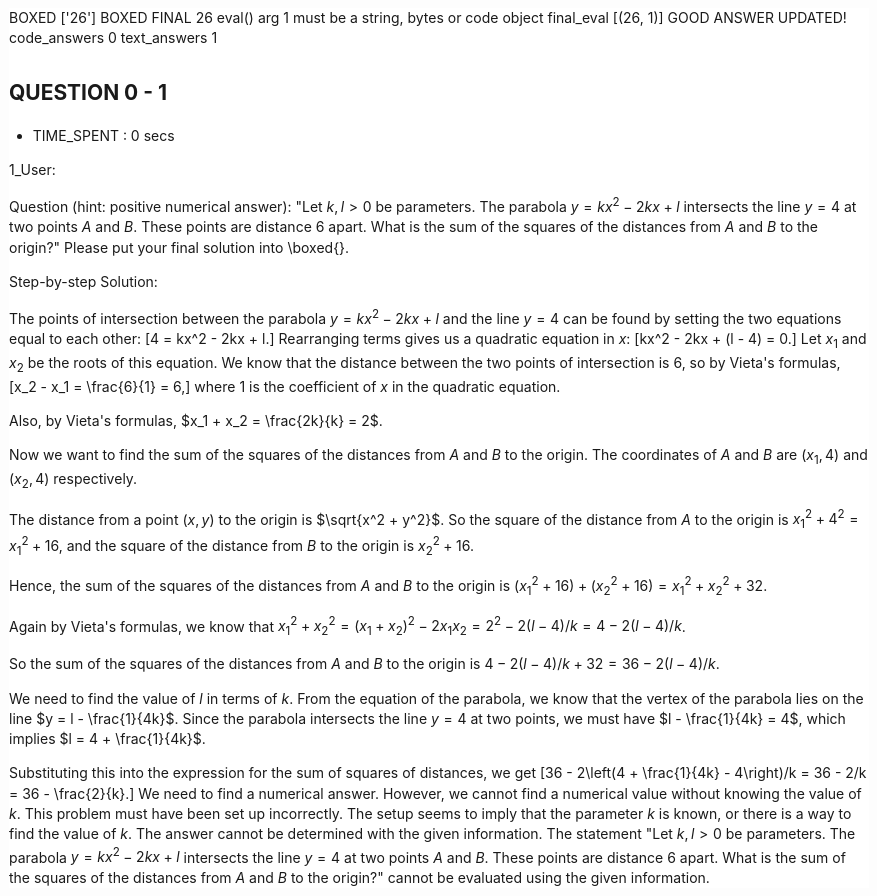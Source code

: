 BOXED ['26']
BOXED FINAL 26
eval() arg 1 must be a string, bytes or code object final_eval
[(26, 1)]
GOOD ANSWER UPDATED!
code_answers 0 text_answers 1



## QUESTION 0 - 1 
- TIME_SPENT : 0 secs

1_User:

Question (hint: positive numerical answer):
"Let $k, l > 0$ be parameters. The parabola $y = kx^2 - 2kx + l$ intersects the line $y = 4$ at two points $A$ and $B$. These points are distance 6 apart. What is the sum of the squares of the distances from $A$ and $B$ to the origin?"
Please put your final solution into \boxed{}.

Step-by-step Solution:


The points of intersection between the parabola $y = kx^2 - 2kx + l$ and the line $y = 4$ can be found by setting the two equations equal to each other:
\[4 = kx^2 - 2kx + l.\]
Rearranging terms gives us a quadratic equation in $x$:
\[kx^2 - 2kx + (l - 4) = 0.\]
Let $x_1$ and $x_2$ be the roots of this equation. We know that the distance between the two points of intersection is 6, so by Vieta's formulas,
\[x_2 - x_1 = \frac{6}{1} = 6,\]
where 1 is the coefficient of $x$ in the quadratic equation.

Also, by Vieta's formulas, $x_1 + x_2 = \frac{2k}{k} = 2$.

Now we want to find the sum of the squares of the distances from $A$ and $B$ to the origin. The coordinates of $A$ and $B$ are $(x_1, 4)$ and $(x_2, 4)$ respectively.

The distance from a point $(x, y)$ to the origin is $\sqrt{x^2 + y^2}$. So the square of the distance from $A$ to the origin is $x_1^2 + 4^2 = x_1^2 + 16$, and the square of the distance from $B$ to the origin is $x_2^2 + 16$.

Hence, the sum of the squares of the distances from $A$ and $B$ to the origin is $(x_1^2 + 16) + (x_2^2 + 16) = x_1^2 + x_2^2 + 32$.

Again by Vieta's formulas, we know that $x_1^2 + x_2^2 = (x_1 + x_2)^2 - 2x_1x_2 = 2^2 - 2(l - 4)/k = 4 - 2(l - 4)/k$.

So the sum of the squares of the distances from $A$ and $B$ to the origin is $4 - 2(l - 4)/k + 32 = 36 - 2(l - 4)/k$.

We need to find the value of $l$ in terms of $k$. From the equation of the parabola, we know that the vertex of the parabola lies on the line $y = l - \frac{1}{4k}$. Since the parabola intersects the line $y = 4$ at two points, we must have $l - \frac{1}{4k} = 4$, which implies $l = 4 + \frac{1}{4k}$.

Substituting this into the expression for the sum of squares of distances, we get
\[36 - 2\left(4 + \frac{1}{4k} - 4\right)/k = 36 - 2/k = 36 - \frac{2}{k}.\]
We need to find a numerical answer. However, we cannot find a numerical value without knowing the value of $k$. This problem must have been set up incorrectly. The setup seems to imply that the parameter $k$ is known, or there is a way to find the value of $k$.
The answer cannot be determined with the given information. The statement "Let $k, l > 0$ be parameters. The parabola $y = kx^2 - 2kx + l$ intersects the line $y = 4$ at two points $A$ and $B$. These points are distance 6 apart. What is the sum of the squares of the distances from $A$ and $B$ to the origin?" cannot be evaluated using the given information.
